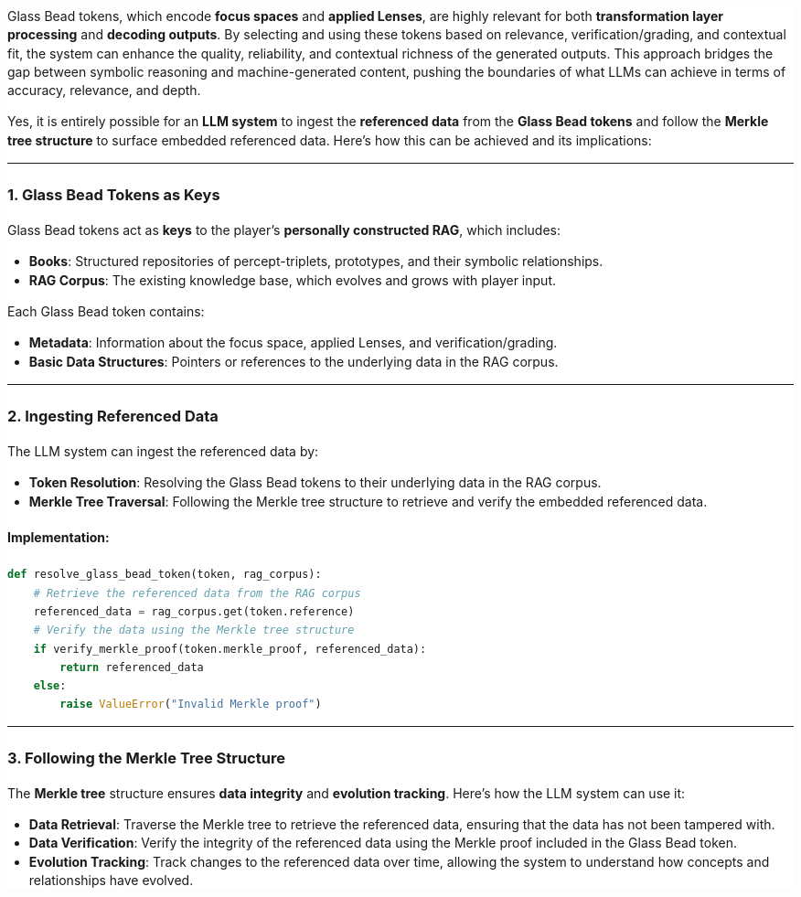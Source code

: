 Glass Bead tokens, which encode **focus spaces** and **applied Lenses**, are highly relevant for both **transformation layer processing** and **decoding outputs**. By selecting and using these tokens based on relevance, verification/grading, and contextual fit, the system can enhance the quality, reliability, and contextual richness of the generated outputs. This approach bridges the gap between symbolic reasoning and machine-generated content, pushing the boundaries of what LLMs can achieve in terms of accuracy, relevance, and depth.


Yes, it is entirely possible for an **LLM system** to ingest the **referenced data** from the **Glass Bead tokens** and follow the **Merkle tree structure** to surface embedded referenced data. Here’s how this can be achieved and its implications:

---

### **1. Glass Bead Tokens as Keys**
Glass Bead tokens act as **keys** to the player’s **personally constructed RAG**, which includes:
- **Books**: Structured repositories of percept-triplets, prototypes, and their symbolic relationships.
- **RAG Corpus**: The existing knowledge base, which evolves and grows with player input.

Each Glass Bead token contains:
- **Metadata**: Information about the focus space, applied Lenses, and verification/grading.
- **Basic Data Structures**: Pointers or references to the underlying data in the RAG corpus.

---

### **2. Ingesting Referenced Data**
The LLM system can ingest the referenced data by:
- **Token Resolution**: Resolving the Glass Bead tokens to their underlying data in the RAG corpus.
- **Merkle Tree Traversal**: Following the Merkle tree structure to retrieve and verify the embedded referenced data.

#### **Implementation**:
````python
def resolve_glass_bead_token(token, rag_corpus):
    # Retrieve the referenced data from the RAG corpus
    referenced_data = rag_corpus.get(token.reference)
    # Verify the data using the Merkle tree structure
    if verify_merkle_proof(token.merkle_proof, referenced_data):
        return referenced_data
    else:
        raise ValueError("Invalid Merkle proof")
````


---

### **3. Following the Merkle Tree Structure**
The **Merkle tree** structure ensures **data integrity** and **evolution tracking**. Here’s how the LLM system can use it:
- **Data Retrieval**: Traverse the Merkle tree to retrieve the referenced data, ensuring that the data has not been tampered with.
- **Data Verification**: Verify the integrity of the referenced data using the Merkle proof included in the Glass Bead token.
- **Evolution Tracking**: Track changes to the referenced data over time, allowing the system to understand how concepts and relationships have evolved.

